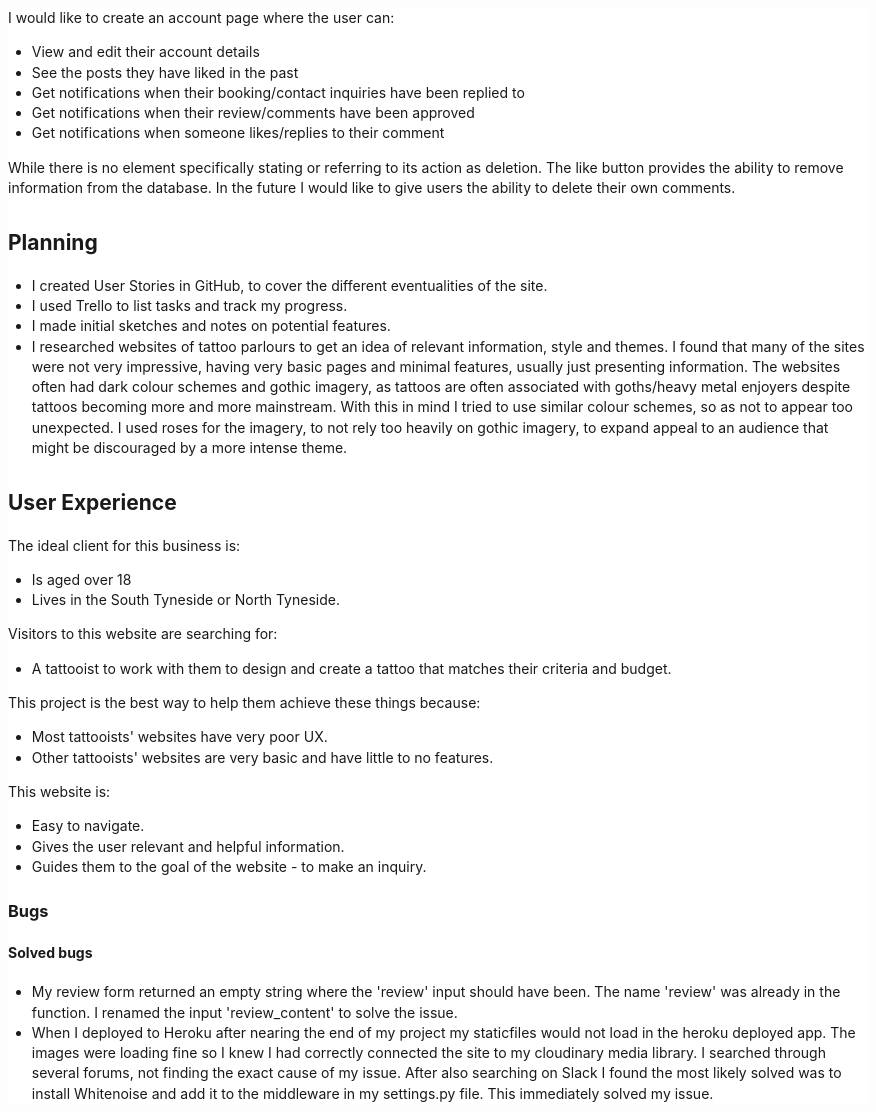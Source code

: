 I would like to create an account page where the user can:
* View and edit their account details
* See the posts they have liked in the past
* Get notifications when their booking/contact inquiries have been replied to
* Get notifications when their review/comments have been approved
* Get notifications when someone likes/replies to their comment

While there is no element specifically stating or referring to its action as deletion. The like button provides the ability to remove information from the database.
In the future I would like to give users the ability to delete their own comments.


## Planning

* I created User Stories in GitHub, to cover the different eventualities of the site.
* I used Trello to list tasks and track my progress.
* I made initial sketches and notes on potential features.
* I researched websites of tattoo parlours to get an idea of relevant information, style and themes. I found that many of the sites were not very impressive, having very basic pages and minimal features, usually just presenting information. The websites often had dark colour schemes and gothic imagery, as tattoos are often associated with goths/heavy metal enjoyers despite tattoos becoming more and more mainstream. With this in mind I tried to use similar colour schemes, so as not to appear too unexpected. I used roses for the imagery, to not rely too heavily on gothic imagery, to expand appeal to an audience that might be discouraged by a more intense theme.


## User Experience

The ideal client for this business is:
* Is aged over 18
* Lives in the South Tyneside or North Tyneside.

Visitors to this website are searching for:
* A tattooist to work with them to design and create a tattoo that matches their criteria and budget. 

This project is the best way to help them achieve these things because:
* Most tattooists' websites have very poor UX.
* Other tattooists' websites are very basic and have little to no features.

This website is:
* Easy to navigate.
* Gives the user relevant and helpful information.
* Guides them to the goal of the website - to make an inquiry.


### Bugs
#### Solved bugs

* My review form returned an empty string where the 'review' input should have been. The name 'review' was already in the function. I renamed the input 'review_content' to solve the issue.
* When I deployed to Heroku after nearing the end of my project my staticfiles would not load in the heroku deployed app. The images were loading fine so I knew I had correctly connected the site to my cloudinary media library. I searched through several forums, not finding the exact cause of my issue. After also searching on Slack I found the most likely solved was to install Whitenoise and add it to the middleware in my settings.py file. This immediately solved my issue.
